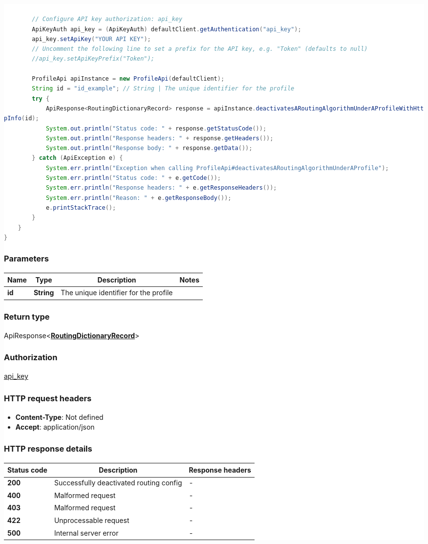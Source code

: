 ```java
        
        // Configure API key authorization: api_key
        ApiKeyAuth api_key = (ApiKeyAuth) defaultClient.getAuthentication("api_key");
        api_key.setApiKey("YOUR API KEY");
        // Uncomment the following line to set a prefix for the API key, e.g. "Token" (defaults to null)
        //api_key.setApiKeyPrefix("Token");

        ProfileApi apiInstance = new ProfileApi(defaultClient);
        String id = "id_example"; // String | The unique identifier for the profile
        try {
            ApiResponse<RoutingDictionaryRecord> response = apiInstance.deactivatesARoutingAlgorithmUnderAProfileWithHttpInfo(id);
            System.out.println("Status code: " + response.getStatusCode());
            System.out.println("Response headers: " + response.getHeaders());
            System.out.println("Response body: " + response.getData());
        } catch (ApiException e) {
            System.err.println("Exception when calling ProfileApi#deactivatesARoutingAlgorithmUnderAProfile");
            System.err.println("Status code: " + e.getCode());
            System.err.println("Response headers: " + e.getResponseHeaders());
            System.err.println("Reason: " + e.getResponseBody());
            e.printStackTrace();
        }
    }
}
```

### Parameters


| Name | Type | Description  | Notes |
|------------- | ------------- | ------------- | -------------|
| **id** | **String**| The unique identifier for the profile | |

### Return type

ApiResponse<[**RoutingDictionaryRecord**](RoutingDictionaryRecord.md)>


### Authorization

[api_key](../README.md#api_key)

### HTTP request headers

- **Content-Type**: Not defined
- **Accept**: application/json

### HTTP response details
| Status code | Description | Response headers |
|-------------|-------------|------------------|
| **200** | Successfully deactivated routing config |  -  |
| **400** | Malformed request |  -  |
| **403** | Malformed request |  -  |
| **422** | Unprocessable request |  -  |
| **500** | Internal server error |  -  |
